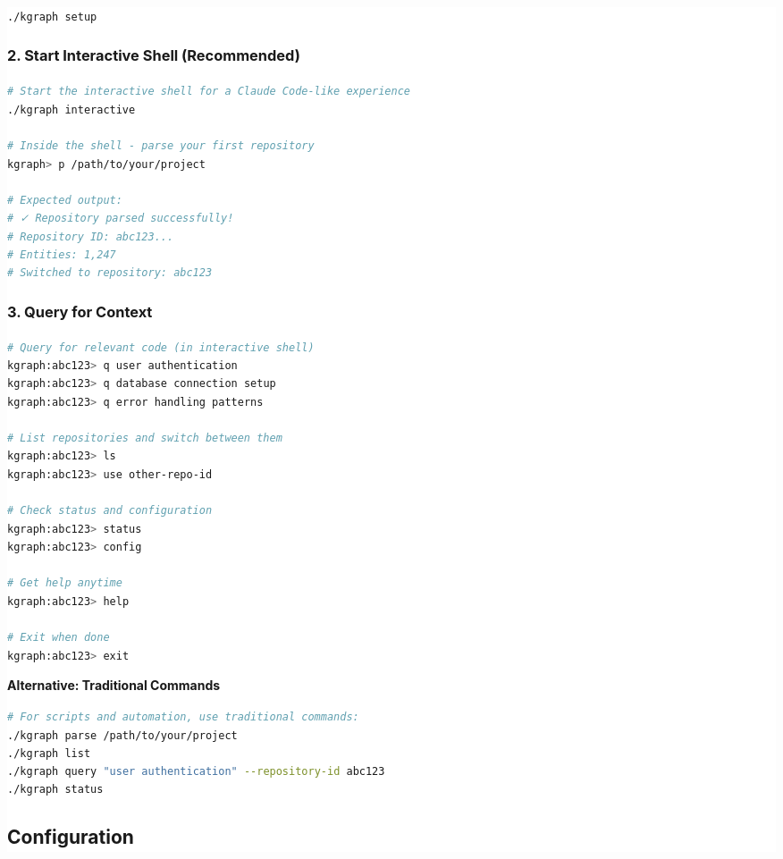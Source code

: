 ```bash
./kgraph setup
```

### 2. Start Interactive Shell (Recommended)
```bash
# Start the interactive shell for a Claude Code-like experience
./kgraph interactive

# Inside the shell - parse your first repository
kgraph> p /path/to/your/project

# Expected output:
# ✓ Repository parsed successfully!
# Repository ID: abc123...
# Entities: 1,247
# Switched to repository: abc123
```

### 3. Query for Context
```bash
# Query for relevant code (in interactive shell)
kgraph:abc123> q user authentication
kgraph:abc123> q database connection setup
kgraph:abc123> q error handling patterns

# List repositories and switch between them
kgraph:abc123> ls
kgraph:abc123> use other-repo-id

# Check status and configuration
kgraph:abc123> status
kgraph:abc123> config

# Get help anytime
kgraph:abc123> help

# Exit when done
kgraph:abc123> exit
```

**Alternative: Traditional Commands**
```bash
# For scripts and automation, use traditional commands:
./kgraph parse /path/to/your/project
./kgraph list
./kgraph query "user authentication" --repository-id abc123
./kgraph status
```

## Configuration
